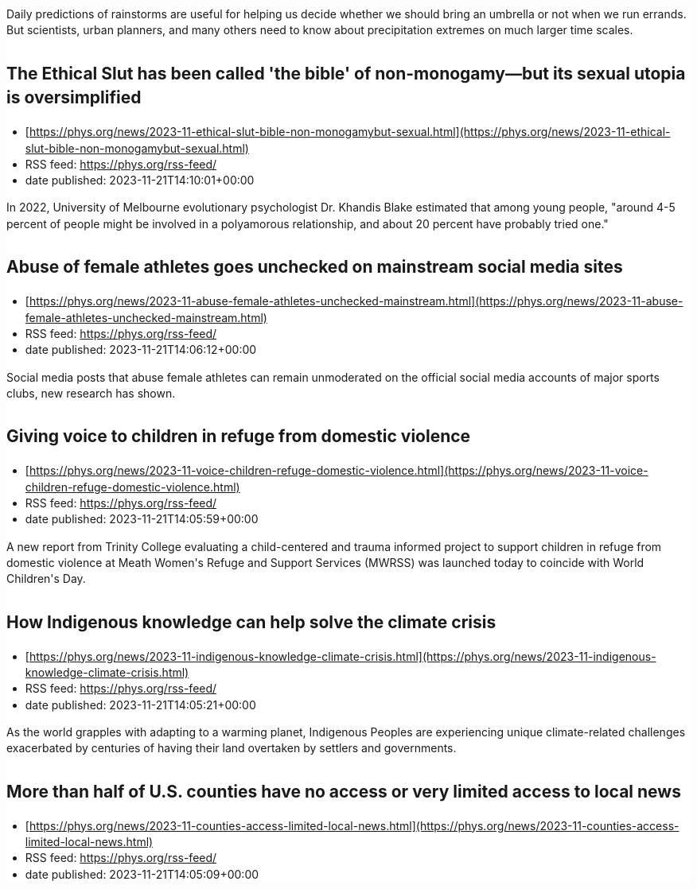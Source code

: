 Daily predictions of rainstorms are useful for helping us decide whether we should bring an umbrella or not when we run errands. But scientists, urban planners, and many others need to know about precipitation extremes on much larger time scales.

## The Ethical Slut has been called 'the bible' of non-monogamy—but its sexual utopia is oversimplified
 - [https://phys.org/news/2023-11-ethical-slut-bible-non-monogamybut-sexual.html](https://phys.org/news/2023-11-ethical-slut-bible-non-monogamybut-sexual.html)
 - RSS feed: https://phys.org/rss-feed/
 - date published: 2023-11-21T14:10:01+00:00

In 2022, University of Melbourne evolutionary psychologist Dr. Khandis Blake estimated that among young people, "around 4-5 percent of people might be involved in a polyamorous relationship, and about 20 percent have probably tried one."

## Abuse of female athletes goes unchecked on mainstream social media sites
 - [https://phys.org/news/2023-11-abuse-female-athletes-unchecked-mainstream.html](https://phys.org/news/2023-11-abuse-female-athletes-unchecked-mainstream.html)
 - RSS feed: https://phys.org/rss-feed/
 - date published: 2023-11-21T14:06:12+00:00

Social media posts that abuse female athletes can remain unmoderated on the official social media accounts of major sports clubs, new research has shown.

## Giving voice to children in refuge from domestic violence
 - [https://phys.org/news/2023-11-voice-children-refuge-domestic-violence.html](https://phys.org/news/2023-11-voice-children-refuge-domestic-violence.html)
 - RSS feed: https://phys.org/rss-feed/
 - date published: 2023-11-21T14:05:59+00:00

A new report from Trinity College evaluating a child-centered and trauma informed project to support children in refuge from domestic violence at Meath Women's Refuge and Support Services (MWRSS) was launched today to coincide with World Children's Day.

## How Indigenous knowledge can help solve the climate crisis
 - [https://phys.org/news/2023-11-indigenous-knowledge-climate-crisis.html](https://phys.org/news/2023-11-indigenous-knowledge-climate-crisis.html)
 - RSS feed: https://phys.org/rss-feed/
 - date published: 2023-11-21T14:05:21+00:00

As the world grapples with adapting to a warming planet, Indigenous Peoples are experiencing unique climate-related challenges exacerbated by centuries of having their land overtaken by settlers and governments.

## More than half of U.S. counties have no access or very limited access to local news
 - [https://phys.org/news/2023-11-counties-access-limited-local-news.html](https://phys.org/news/2023-11-counties-access-limited-local-news.html)
 - RSS feed: https://phys.org/rss-feed/
 - date published: 2023-11-21T14:05:09+00:00
